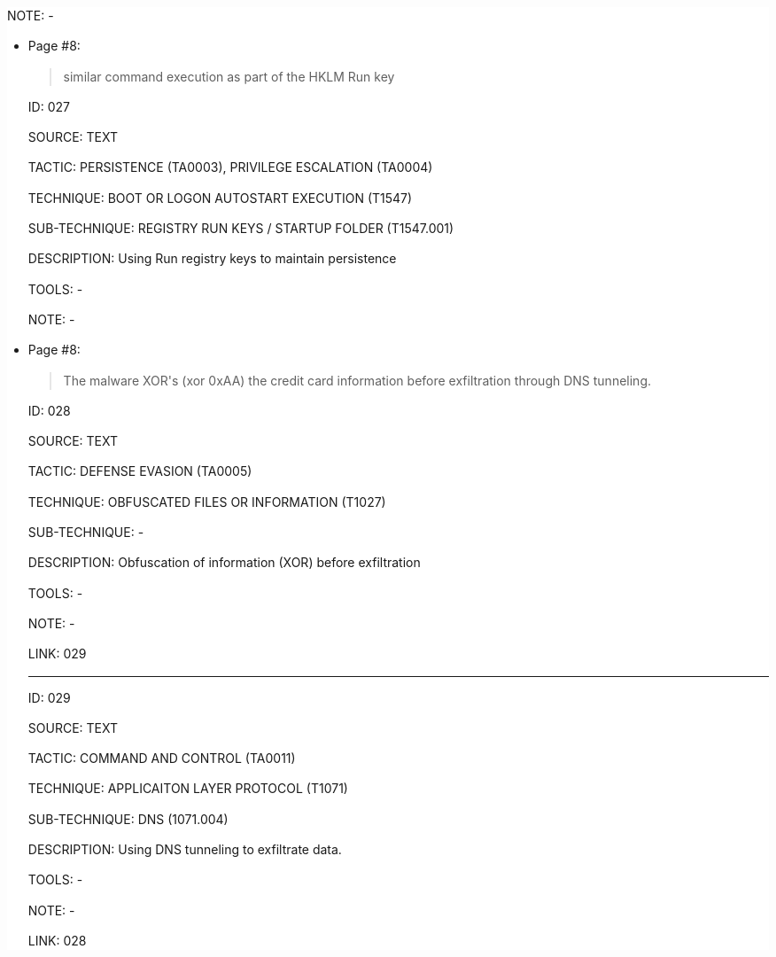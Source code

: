    NOTE: -

 * Page #8:
   > similar command execution as part of the HKLM Run key

   ID: 027

   SOURCE: TEXT 

   TACTIC: PERSISTENCE (TA0003), PRIVILEGE ESCALATION (TA0004)

   TECHNIQUE: BOOT OR LOGON AUTOSTART EXECUTION (T1547)

   SUB-TECHNIQUE: REGISTRY RUN KEYS / STARTUP FOLDER (T1547.001)

   DESCRIPTION: Using Run registry keys to maintain persistence

   TOOLS: -

   NOTE: -

 * Page #8:
   > The malware XOR's (xor 0xAA) the credit card information before exfiltration through DNS tunneling.

   ID: 028

   SOURCE: TEXT

   TACTIC: DEFENSE EVASION (TA0005)

   TECHNIQUE: OBFUSCATED FILES OR INFORMATION (T1027)

   SUB-TECHNIQUE: -

   DESCRIPTION: Obfuscation of information (XOR) before exfiltration

   TOOLS: -

   NOTE: -

   LINK: 029

   ---

   ID: 029

   SOURCE: TEXT

   TACTIC: COMMAND AND CONTROL (TA0011)

   TECHNIQUE: APPLICAITON LAYER PROTOCOL (T1071)

   SUB-TECHNIQUE: DNS (1071.004)

   DESCRIPTION: Using DNS tunneling to exfiltrate data.

   TOOLS: -

   NOTE: -

   LINK: 028

